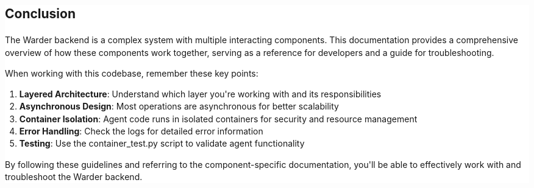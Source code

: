 ## Conclusion

The Warder backend is a complex system with multiple interacting components. This documentation provides a comprehensive overview of how these components work together, serving as a reference for developers and a guide for troubleshooting.

When working with this codebase, remember these key points:

1. **Layered Architecture**: Understand which layer you're working with and its responsibilities
2. **Asynchronous Design**: Most operations are asynchronous for better scalability
3. **Container Isolation**: Agent code runs in isolated containers for security and resource management
4. **Error Handling**: Check the logs for detailed error information
5. **Testing**: Use the container_test.py script to validate agent functionality

By following these guidelines and referring to the component-specific documentation, you'll be able to effectively work with and troubleshoot the Warder backend.
